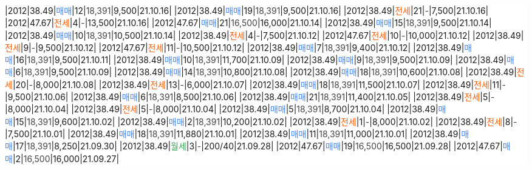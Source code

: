 |2012|38.49|<span style="color:#4285F3">매매</span>|12|<span style="color:#444444">18,391</span>|9,500|21.10.16|
|2012|38.49|<span style="color:#4285F3">매매</span>|19|<span style="color:#444444">18,391</span>|9,500|21.10.16|
|2012|38.49|<span style="color:#FF5A00">전세</span>|21|<span style="color:#444444">-</span>|7,500|21.10.16|
|2012|47.67|<span style="color:#FF5A00">전세</span>|4|<span style="color:#444444">-</span>|13,500|21.10.16|
|2012|47.67|<span style="color:#4285F3">매매</span>|21|<span style="color:#444444">16,500</span>|16,000|21.10.14|
|2012|38.49|<span style="color:#4285F3">매매</span>|15|<span style="color:#444444">18,391</span>|9,500|21.10.14|
|2012|38.49|<span style="color:#4285F3">매매</span>|10|<span style="color:#444444">18,391</span>|10,500|21.10.14|
|2012|38.49|<span style="color:#FF5A00">전세</span>|4|<span style="color:#444444">-</span>|7,500|21.10.12|
|2012|47.67|<span style="color:#FF5A00">전세</span>|10|<span style="color:#444444">-</span>|10,000|21.10.12|
|2012|38.49|<span style="color:#FF5A00">전세</span>|9|<span style="color:#444444">-</span>|9,500|21.10.12|
|2012|47.67|<span style="color:#FF5A00">전세</span>|11|<span style="color:#444444">-</span>|10,500|21.10.12|
|2012|38.49|<span style="color:#4285F3">매매</span>|7|<span style="color:#444444">18,391</span>|9,400|21.10.12|
|2012|38.49|<span style="color:#4285F3">매매</span>|16|<span style="color:#444444">18,391</span>|9,500|21.10.11|
|2012|38.49|<span style="color:#4285F3">매매</span>|10|<span style="color:#444444">18,391</span>|11,700|21.10.09|
|2012|38.49|<span style="color:#4285F3">매매</span>|9|<span style="color:#444444">18,391</span>|9,500|21.10.09|
|2012|38.49|<span style="color:#4285F3">매매</span>|6|<span style="color:#444444">18,391</span>|9,500|21.10.09|
|2012|38.49|<span style="color:#4285F3">매매</span>|14|<span style="color:#444444">18,391</span>|10,800|21.10.08|
|2012|38.49|<span style="color:#4285F3">매매</span>|18|<span style="color:#444444">18,391</span>|10,600|21.10.08|
|2012|38.49|<span style="color:#FF5A00">전세</span>|20|<span style="color:#444444">-</span>|8,000|21.10.08|
|2012|38.49|<span style="color:#FF5A00">전세</span>|13|<span style="color:#444444">-</span>|6,000|21.10.07|
|2012|38.49|<span style="color:#4285F3">매매</span>|18|<span style="color:#444444">18,391</span>|11,500|21.10.07|
|2012|38.49|<span style="color:#FF5A00">전세</span>|11|<span style="color:#444444">-</span>|9,500|21.10.06|
|2012|38.49|<span style="color:#4285F3">매매</span>|6|<span style="color:#444444">18,391</span>|8,500|21.10.06|
|2012|38.49|<span style="color:#4285F3">매매</span>|21|<span style="color:#444444">18,391</span>|11,400|21.10.05|
|2012|38.49|<span style="color:#FF5A00">전세</span>|5|<span style="color:#444444">-</span>|8,000|21.10.04|
|2012|38.49|<span style="color:#FF5A00">전세</span>|5|<span style="color:#444444">-</span>|8,000|21.10.04|
|2012|38.49|<span style="color:#4285F3">매매</span>|5|<span style="color:#444444">18,391</span>|8,700|21.10.04|
|2012|38.49|<span style="color:#4285F3">매매</span>|15|<span style="color:#444444">18,391</span>|9,600|21.10.02|
|2012|38.49|<span style="color:#4285F3">매매</span>|2|<span style="color:#444444">18,391</span>|10,200|21.10.02|
|2012|38.49|<span style="color:#FF5A00">전세</span>|1|<span style="color:#444444">-</span>|8,000|21.10.02|
|2012|38.49|<span style="color:#FF5A00">전세</span>|8|<span style="color:#444444">-</span>|7,500|21.10.01|
|2012|38.49|<span style="color:#4285F3">매매</span>|18|<span style="color:#444444">18,391</span>|11,880|21.10.01|
|2012|38.49|<span style="color:#4285F3">매매</span>|11|<span style="color:#444444">18,391</span>|11,000|21.10.01|
|2012|38.49|<span style="color:#4285F3">매매</span>|17|<span style="color:#444444">18,391</span>|8,250|21.09.30|
|2012|38.49|<span style="color:#34A853">월세</span>|3|<span style="color:#444444">-</span>|200/40|21.09.28|
|2012|47.67|<span style="color:#4285F3">매매</span>|19|<span style="color:#444444">16,500</span>|16,500|21.09.28|
|2012|47.67|<span style="color:#4285F3">매매</span>|2|<span style="color:#444444">16,500</span>|16,000|21.09.27|